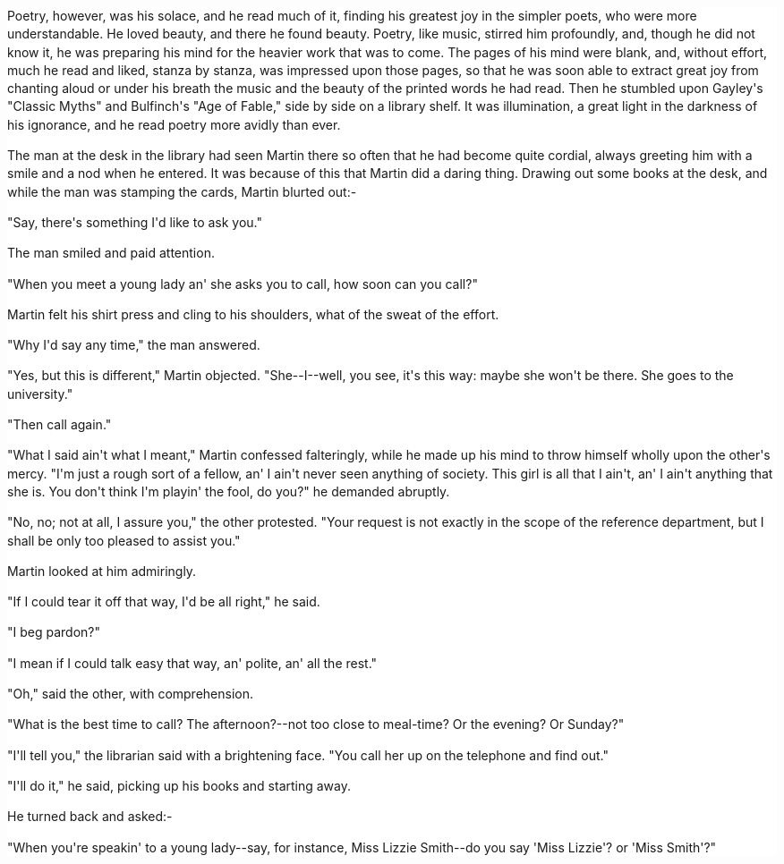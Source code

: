 Poetry, however, was his solace, and he read much of it, finding his greatest joy in the simpler poets, who were more understandable.  He loved beauty, and there he found beauty.  Poetry, like music, stirred him profoundly, and, though he did not know it, he was preparing his mind for the heavier work that was to come.  The pages of his mind were blank, and, without effort, much he read and liked, stanza by stanza, was impressed upon those pages, so that he was soon able to extract great joy from chanting aloud or under his breath the music and the beauty of the printed words he had read.  Then he stumbled upon Gayley's "Classic Myths" and Bulfinch's "Age of Fable," side by side on a library shelf.  It was illumination, a great light in the darkness of his ignorance, and he read poetry more avidly than ever.

The man at the desk in the library had seen Martin there so often that he had become quite cordial, always greeting him with a smile and a nod when he entered.  It was because of this that Martin did a daring thing.  Drawing out some books at the desk, and while the man was stamping the cards, Martin blurted out:-

"Say, there's something I'd like to ask you."

The man smiled and paid attention.

"When you meet a young lady an' she asks you to call, how soon can you call?"

Martin felt his shirt press and cling to his shoulders, what of the sweat of the effort.

"Why I'd say any time," the man answered.

"Yes, but this is different," Martin objected.  "She--I--well, you see, it's this way: maybe she won't be there.  She goes to the university."

"Then call again."

"What I said ain't what I meant," Martin confessed falteringly, while he made up his mind to throw himself wholly upon the other's mercy.  "I'm just a rough sort of a fellow, an' I ain't never seen anything of society.  This girl is all that I ain't, an' I ain't anything that she is.  You don't think I'm playin' the fool, do you?" he demanded abruptly.

"No, no; not at all, I assure you," the other protested.  "Your request is not exactly in the scope of the reference department, but I shall be only too pleased to assist you."

Martin looked at him admiringly.

"If I could tear it off that way, I'd be all right," he said.

"I beg pardon?"

"I mean if I could talk easy that way, an' polite, an' all the rest."

"Oh," said the other, with comprehension.

"What is the best time to call?  The afternoon?--not too close to meal-time?  Or the evening?  Or Sunday?"

"I'll tell you," the librarian said with a brightening face.  "You call her up on the telephone and find out."

"I'll do it," he said, picking up his books and starting away.

He turned back and asked:-

"When you're speakin' to a young lady--say, for instance, Miss Lizzie Smith--do you say 'Miss Lizzie'? or 'Miss Smith'?"
